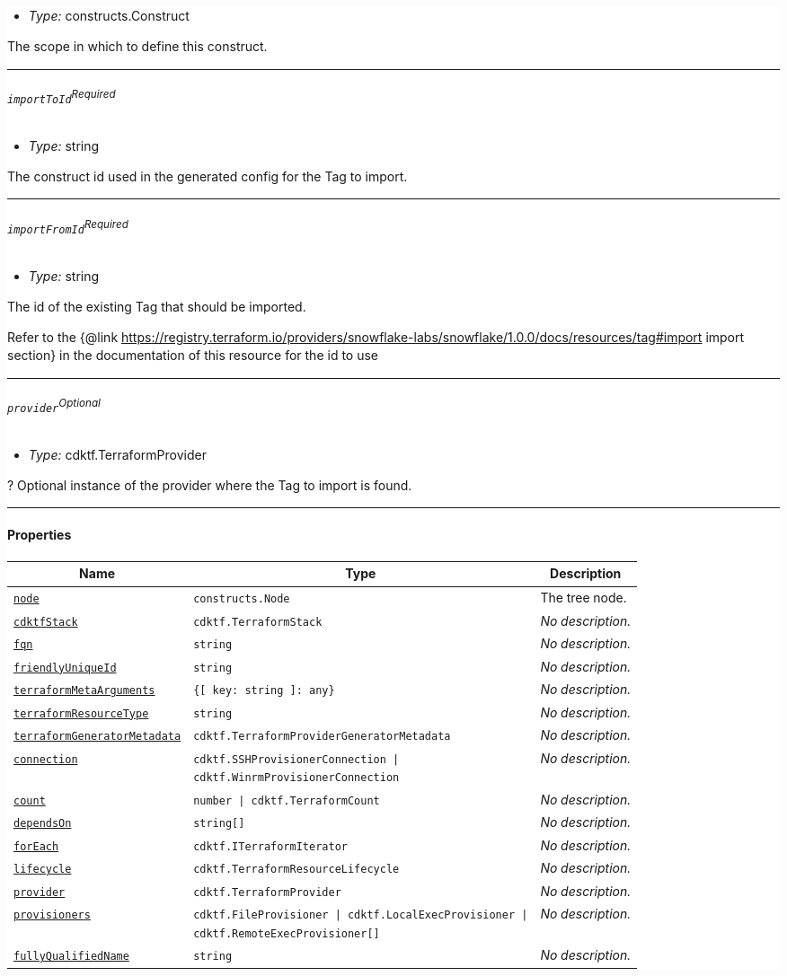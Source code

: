 - *Type:* constructs.Construct

The scope in which to define this construct.

---

###### `importToId`<sup>Required</sup> <a name="importToId" id="@cdktf/provider-snowflake.tag.Tag.generateConfigForImport.parameter.importToId"></a>

- *Type:* string

The construct id used in the generated config for the Tag to import.

---

###### `importFromId`<sup>Required</sup> <a name="importFromId" id="@cdktf/provider-snowflake.tag.Tag.generateConfigForImport.parameter.importFromId"></a>

- *Type:* string

The id of the existing Tag that should be imported.

Refer to the {@link https://registry.terraform.io/providers/snowflake-labs/snowflake/1.0.0/docs/resources/tag#import import section} in the documentation of this resource for the id to use

---

###### `provider`<sup>Optional</sup> <a name="provider" id="@cdktf/provider-snowflake.tag.Tag.generateConfigForImport.parameter.provider"></a>

- *Type:* cdktf.TerraformProvider

? Optional instance of the provider where the Tag to import is found.

---

#### Properties <a name="Properties" id="Properties"></a>

| **Name** | **Type** | **Description** |
| --- | --- | --- |
| <code><a href="#@cdktf/provider-snowflake.tag.Tag.property.node">node</a></code> | <code>constructs.Node</code> | The tree node. |
| <code><a href="#@cdktf/provider-snowflake.tag.Tag.property.cdktfStack">cdktfStack</a></code> | <code>cdktf.TerraformStack</code> | *No description.* |
| <code><a href="#@cdktf/provider-snowflake.tag.Tag.property.fqn">fqn</a></code> | <code>string</code> | *No description.* |
| <code><a href="#@cdktf/provider-snowflake.tag.Tag.property.friendlyUniqueId">friendlyUniqueId</a></code> | <code>string</code> | *No description.* |
| <code><a href="#@cdktf/provider-snowflake.tag.Tag.property.terraformMetaArguments">terraformMetaArguments</a></code> | <code>{[ key: string ]: any}</code> | *No description.* |
| <code><a href="#@cdktf/provider-snowflake.tag.Tag.property.terraformResourceType">terraformResourceType</a></code> | <code>string</code> | *No description.* |
| <code><a href="#@cdktf/provider-snowflake.tag.Tag.property.terraformGeneratorMetadata">terraformGeneratorMetadata</a></code> | <code>cdktf.TerraformProviderGeneratorMetadata</code> | *No description.* |
| <code><a href="#@cdktf/provider-snowflake.tag.Tag.property.connection">connection</a></code> | <code>cdktf.SSHProvisionerConnection \| cdktf.WinrmProvisionerConnection</code> | *No description.* |
| <code><a href="#@cdktf/provider-snowflake.tag.Tag.property.count">count</a></code> | <code>number \| cdktf.TerraformCount</code> | *No description.* |
| <code><a href="#@cdktf/provider-snowflake.tag.Tag.property.dependsOn">dependsOn</a></code> | <code>string[]</code> | *No description.* |
| <code><a href="#@cdktf/provider-snowflake.tag.Tag.property.forEach">forEach</a></code> | <code>cdktf.ITerraformIterator</code> | *No description.* |
| <code><a href="#@cdktf/provider-snowflake.tag.Tag.property.lifecycle">lifecycle</a></code> | <code>cdktf.TerraformResourceLifecycle</code> | *No description.* |
| <code><a href="#@cdktf/provider-snowflake.tag.Tag.property.provider">provider</a></code> | <code>cdktf.TerraformProvider</code> | *No description.* |
| <code><a href="#@cdktf/provider-snowflake.tag.Tag.property.provisioners">provisioners</a></code> | <code>cdktf.FileProvisioner \| cdktf.LocalExecProvisioner \| cdktf.RemoteExecProvisioner[]</code> | *No description.* |
| <code><a href="#@cdktf/provider-snowflake.tag.Tag.property.fullyQualifiedName">fullyQualifiedName</a></code> | <code>string</code> | *No description.* |